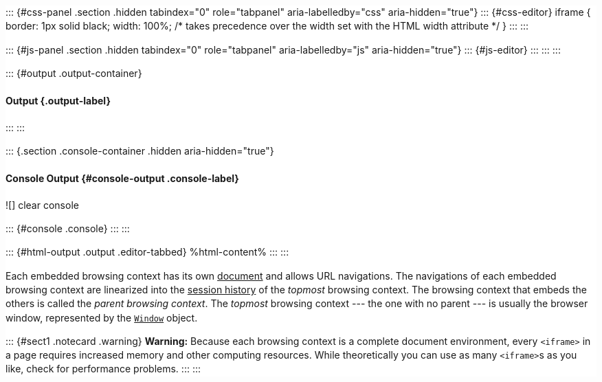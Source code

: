 ::: {#css-panel .section .hidden tabindex="0" role="tabpanel" aria-labelledby="css" aria-hidden="true"}
::: {#css-editor}
    iframe {
      border: 1px solid black;
      width: 100%; /* takes precedence over the width set with the HTML width attribute */
    }
:::
:::

::: {#js-panel .section .hidden tabindex="0" role="tabpanel" aria-labelledby="js" aria-hidden="true"}
::: {#js-editor}
:::
:::
:::

::: {#output .output-container}
#### Output {.output-label}
:::
:::

::: {.section .console-container .hidden aria-hidden="true"}
#### Console Output {#console-output .console-label}

![]
clear console

::: {#console .console}
:::
:::

::: {#html-output .output .editor-tabbed}
%html-content%
:::
:::

Each embedded browsing context has its own
[document](https://developer.mozilla.org/en-US/docs/Web/API/Document)
and allows URL navigations. The navigations of each embedded browsing
context are linearized into the [session
history](https://developer.mozilla.org/en-US/docs/Web/API/History) of
the *topmost* browsing context. The browsing context that embeds the
others is called the *parent browsing context*. The *topmost* browsing
context --- the one with no parent --- is usually the browser window,
represented by the
[`Window`](https://developer.mozilla.org/en-US/docs/Web/API/Window)
object.

::: {#sect1 .notecard .warning}
**Warning:** Because each browsing context is a complete document
environment, every `<iframe>` in a page requires increased memory and
other computing resources. While theoretically you can use as many
`<iframe>`s as you like, check for performance problems.
:::
:::
